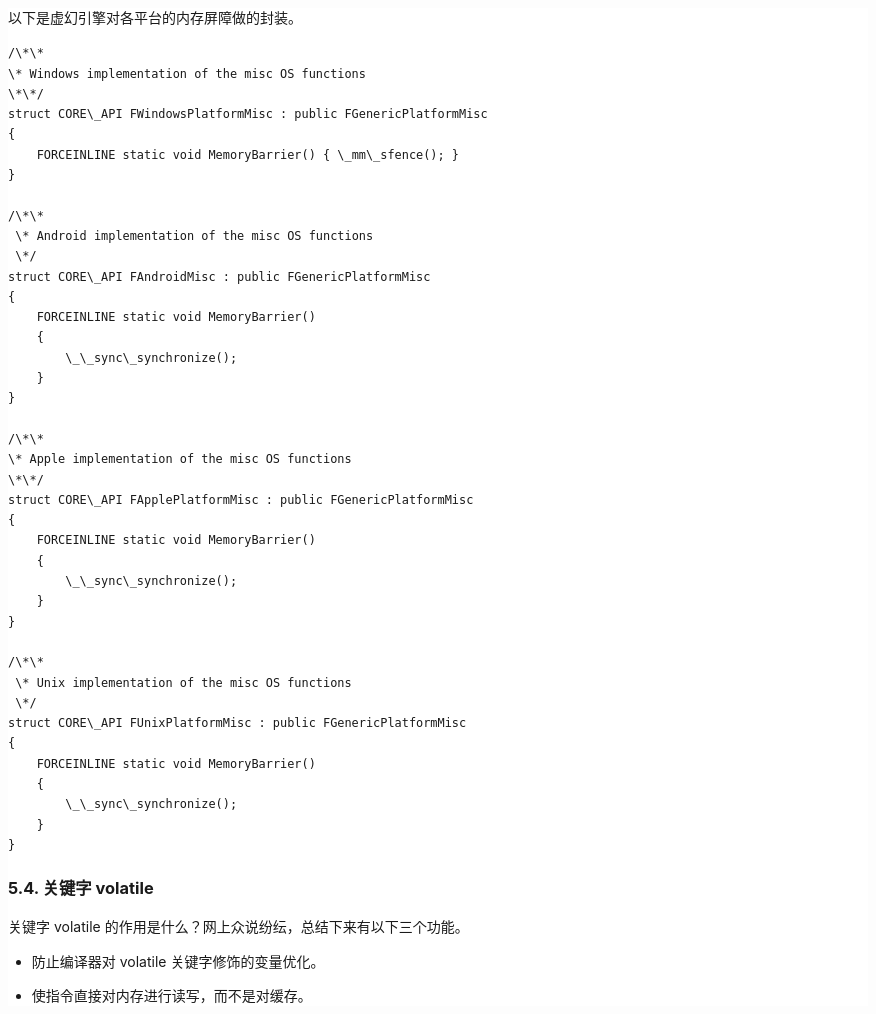 以下是虚幻引擎对各平台的内存屏障做的封装。

```
/\*\*
\* Windows implementation of the misc OS functions
\*\*/
struct CORE\_API FWindowsPlatformMisc : public FGenericPlatformMisc
{
    FORCEINLINE static void MemoryBarrier() { \_mm\_sfence(); }
}

/\*\*
 \* Android implementation of the misc OS functions
 \*/
struct CORE\_API FAndroidMisc : public FGenericPlatformMisc
{
    FORCEINLINE static void MemoryBarrier()
    {
        \_\_sync\_synchronize();
    }
}

/\*\*
\* Apple implementation of the misc OS functions
\*\*/
struct CORE\_API FApplePlatformMisc : public FGenericPlatformMisc
{
    FORCEINLINE static void MemoryBarrier()
    {
        \_\_sync\_synchronize();
    }
}

/\*\*
 \* Unix implementation of the misc OS functions
 \*/
struct CORE\_API FUnixPlatformMisc : public FGenericPlatformMisc
{
    FORCEINLINE static void MemoryBarrier()
    {
        \_\_sync\_synchronize();
    }
}
```

### 5.4. 关键字 volatile

关键字 volatile 的作用是什么？网上众说纷纭，总结下来有以下三个功能。

*   防止编译器对 volatile 关键字修饰的变量优化。
    
*   使指令直接对内存进行读写，而不是对缓存。
    